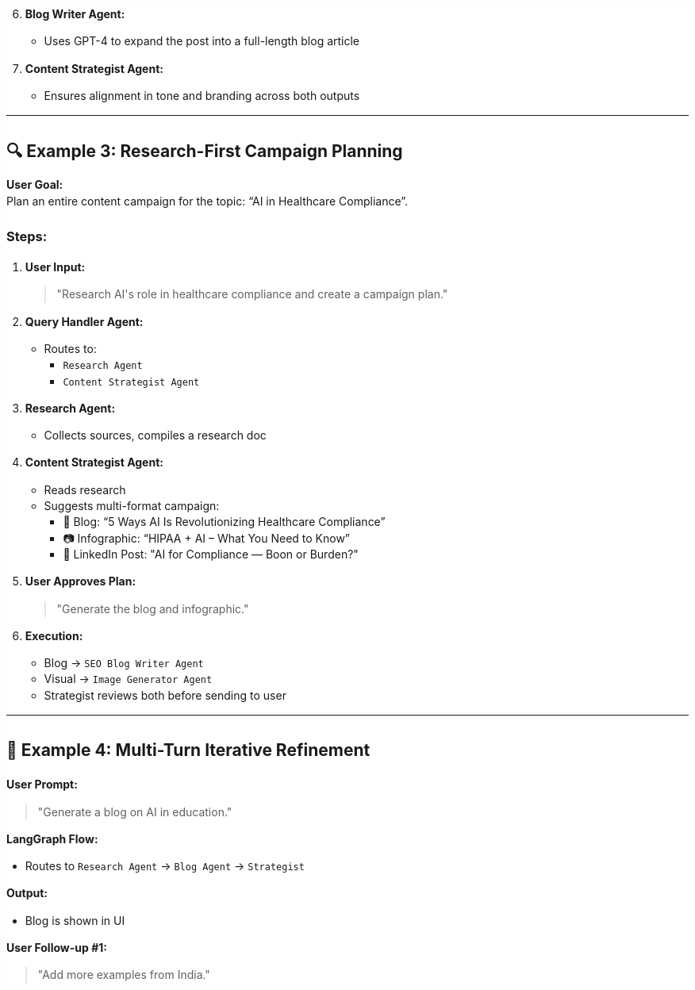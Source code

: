 6. **Blog Writer Agent:**
   - Uses GPT-4 to expand the post into a full-length blog article

7. **Content Strategist Agent:**
   - Ensures alignment in tone and branding across both outputs

---

## 🔍 Example 3: Research-First Campaign Planning

**User Goal:**  
Plan an entire content campaign for the topic: “AI in Healthcare Compliance”.

### Steps:

1. **User Input:**  
   > "Research AI's role in healthcare compliance and create a campaign plan."

2. **Query Handler Agent:**
   - Routes to:
     - `Research Agent`
     - `Content Strategist Agent`

3. **Research Agent:**
   - Collects sources, compiles a research doc

4. **Content Strategist Agent:**
   - Reads research  
   - Suggests multi-format campaign:
     - 📄 Blog: “5 Ways AI Is Revolutionizing Healthcare Compliance”
     - 📷 Infographic: “HIPAA + AI – What You Need to Know”
     - 💼 LinkedIn Post: "AI for Compliance — Boon or Burden?"

5. **User Approves Plan:**  
   > "Generate the blog and infographic."

6. **Execution:**
   - Blog → `SEO Blog Writer Agent`
   - Visual → `Image Generator Agent`
   - Strategist reviews both before sending to user

---

## 🧵 Example 4: Multi-Turn Iterative Refinement

**User Prompt:**  
> "Generate a blog on AI in education."

**LangGraph Flow:**
- Routes to `Research Agent` → `Blog Agent` → `Strategist`

**Output:**  
- Blog is shown in UI

**User Follow-up #1:**  
> "Add more examples from India."
